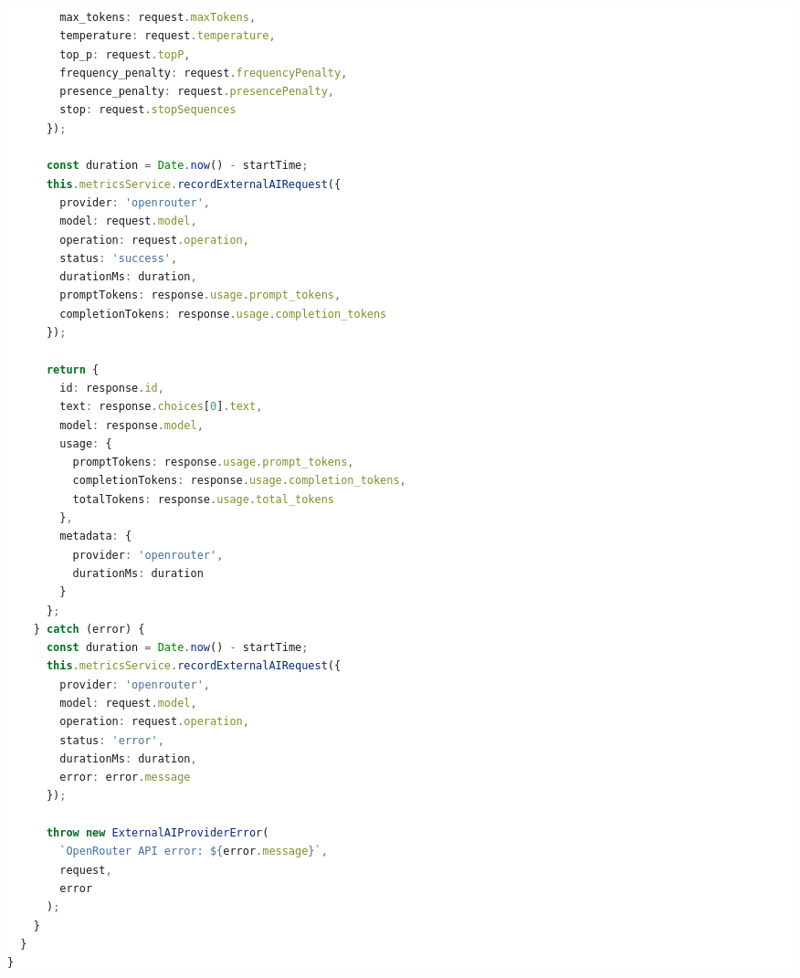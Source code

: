 ```typescript
        max_tokens: request.maxTokens,
        temperature: request.temperature,
        top_p: request.topP,
        frequency_penalty: request.frequencyPenalty,
        presence_penalty: request.presencePenalty,
        stop: request.stopSequences
      });

      const duration = Date.now() - startTime;
      this.metricsService.recordExternalAIRequest({
        provider: 'openrouter',
        model: request.model,
        operation: request.operation,
        status: 'success',
        durationMs: duration,
        promptTokens: response.usage.prompt_tokens,
        completionTokens: response.usage.completion_tokens
      });

      return {
        id: response.id,
        text: response.choices[0].text,
        model: response.model,
        usage: {
          promptTokens: response.usage.prompt_tokens,
          completionTokens: response.usage.completion_tokens,
          totalTokens: response.usage.total_tokens
        },
        metadata: {
          provider: 'openrouter',
          durationMs: duration
        }
      };
    } catch (error) {
      const duration = Date.now() - startTime;
      this.metricsService.recordExternalAIRequest({
        provider: 'openrouter',
        model: request.model,
        operation: request.operation,
        status: 'error',
        durationMs: duration,
        error: error.message
      });
      
      throw new ExternalAIProviderError(
        `OpenRouter API error: ${error.message}`,
        request,
        error
      );
    }
  }
}
```
